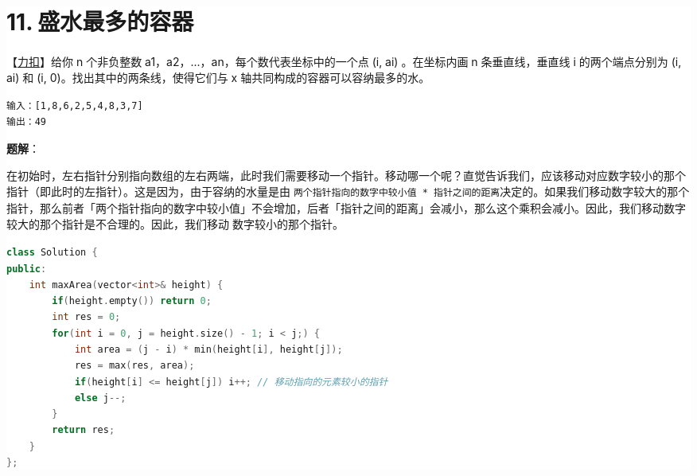 

# 11. 盛水最多的容器

【[力扣](https://leetcode-cn.com/problems/container-with-most-water/)】给你 n 个非负整数 a1，a2，...，an，每个数代表坐标中的一个点 (i, ai) 。在坐标内画 n 条垂直线，垂直线 i 的两个端点分别为 (i, ai) 和 (i, 0)。找出其中的两条线，使得它们与 x 轴共同构成的容器可以容纳最多的水。

```
输入：[1,8,6,2,5,4,8,3,7]
输出：49
```

**题解**：

在初始时，左右指针分别指向数组的左右两端，此时我们需要移动一个指针。移动哪一个呢？直觉告诉我们，应该移动对应数字较小的那个指针（即此时的左指针）。这是因为，由于容纳的水量是由 `两个指针指向的数字中较小值 * 指针之间的距离`决定的。如果我们移动数字较大的那个指针，那么前者「两个指针指向的数字中较小值」不会增加，后者「指针之间的距离」会减小，那么这个乘积会减小。因此，我们移动数字较大的那个指针是不合理的。因此，我们移动 数字较小的那个指针。

```cpp
class Solution {
public:
    int maxArea(vector<int>& height) {
        if(height.empty()) return 0;
        int res = 0;
        for(int i = 0, j = height.size() - 1; i < j;) {
            int area = (j - i) * min(height[i], height[j]);
            res = max(res, area);
            if(height[i] <= height[j]) i++; // 移动指向的元素较小的指针
            else j--;
        }
        return res;
    }
};
```

